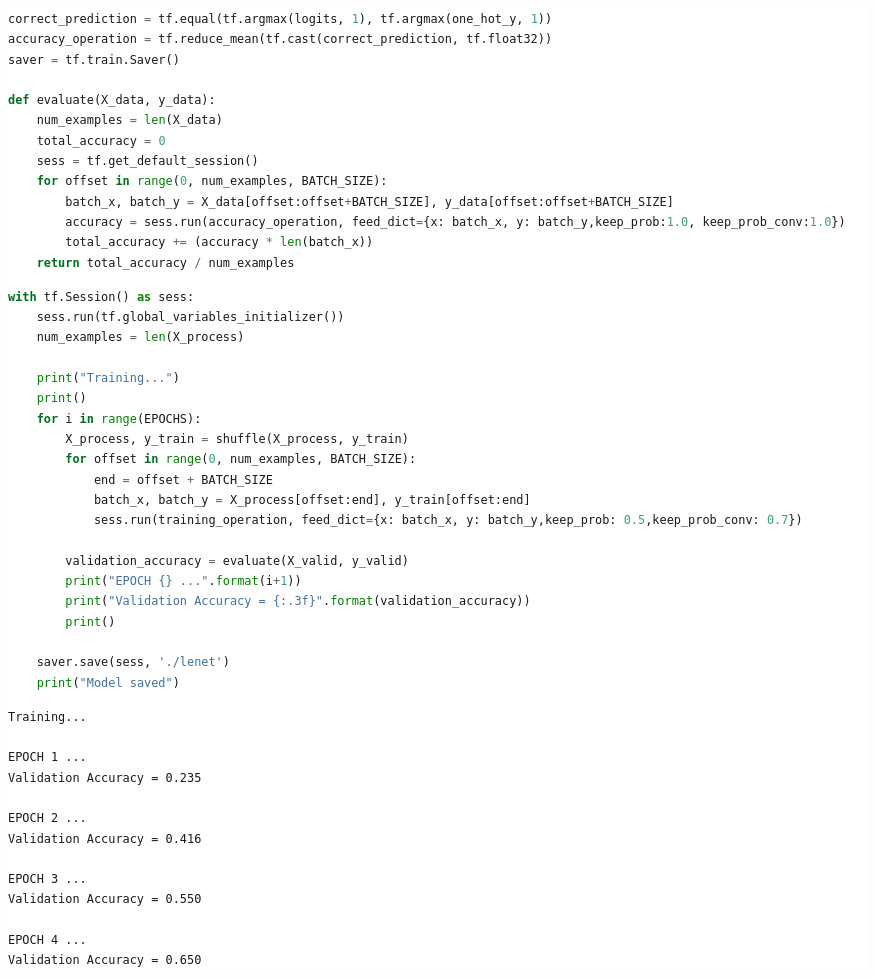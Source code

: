 
```python
correct_prediction = tf.equal(tf.argmax(logits, 1), tf.argmax(one_hot_y, 1))
accuracy_operation = tf.reduce_mean(tf.cast(correct_prediction, tf.float32))
saver = tf.train.Saver()

def evaluate(X_data, y_data):
    num_examples = len(X_data)
    total_accuracy = 0
    sess = tf.get_default_session()
    for offset in range(0, num_examples, BATCH_SIZE):
        batch_x, batch_y = X_data[offset:offset+BATCH_SIZE], y_data[offset:offset+BATCH_SIZE]
        accuracy = sess.run(accuracy_operation, feed_dict={x: batch_x, y: batch_y,keep_prob:1.0, keep_prob_conv:1.0})
        total_accuracy += (accuracy * len(batch_x))
    return total_accuracy / num_examples
```


```python
with tf.Session() as sess:
    sess.run(tf.global_variables_initializer())
    num_examples = len(X_process)
    
    print("Training...")
    print()
    for i in range(EPOCHS):
        X_process, y_train = shuffle(X_process, y_train)
        for offset in range(0, num_examples, BATCH_SIZE):
            end = offset + BATCH_SIZE
            batch_x, batch_y = X_process[offset:end], y_train[offset:end]
            sess.run(training_operation, feed_dict={x: batch_x, y: batch_y,keep_prob: 0.5,keep_prob_conv: 0.7})
            
        validation_accuracy = evaluate(X_valid, y_valid)
        print("EPOCH {} ...".format(i+1))
        print("Validation Accuracy = {:.3f}".format(validation_accuracy))
        print()
        
    saver.save(sess, './lenet')
    print("Model saved")
```

    Training...
    
    EPOCH 1 ...
    Validation Accuracy = 0.235
    
    EPOCH 2 ...
    Validation Accuracy = 0.416
    
    EPOCH 3 ...
    Validation Accuracy = 0.550
    
    EPOCH 4 ...
    Validation Accuracy = 0.650
    